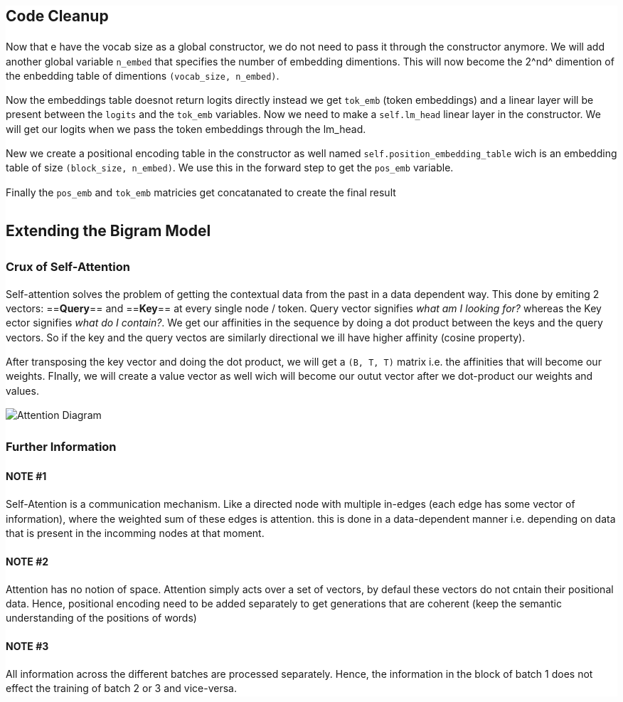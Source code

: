 ## Code Cleanup

Now that e have the vocab size as a global constructor, we do not need to pass it through the constructor anymore. We will add another global variable `n_embed` that specifies the number of embedding dimentions. This will now become the 2^nd^ dimention of the enbedding table of dimentions `(vocab_size, n_embed)`.

Now the embeddings table doesnot return logits directly instead we get `tok_emb` (token embeddings) and a linear layer will be present between the `logits` and the `tok_emb` variables. Now we need to make a `self.lm_head` linear layer in the constructor. We will get our logits when we pass the token embeddings through the lm_head.

New we create a positional encoding table in the constructor as well named `self.position_embedding_table` wich is an embedding table of size `(block_size, n_embed)`. We use this in the forward step to get the `pos_emb` variable.

Finally the `pos_emb` and `tok_emb` matricies get concatanated to create the final result

## Extending the Bigram Model

### Crux of Self-Attention

Self-attention solves the problem of getting the contextual data from the past in a data dependent way. This done by emiting 2 vectors: ==**Query**== and ==**Key**== at every single node / token. Query vector signifies *what am I looking for?* whereas the Key ector signifies *what do I contain?*. We get our affinities in the sequence by doing a dot product between the keys and the query vectors. So if the key and the query vectos are similarly directional we ill have higher affinity (cosine property).

After transposing the key vector and doing the dot product, we will get a `(B, T, T)` matrix i.e. the affinities that will become our weights. FInally, we will create a value vector as well wich will become our outut vector after we dot-product our weights and values.

![Attention Diagram]()

### Further Information

#### NOTE #1

Self-Atention is a communication mechanism. Like a directed node with multiple in-edges (each edge has some vector of information), where the weighted sum of these edges is attention. this is done in a data-dependent manner i.e. depending on data that is present in the incomming nodes at that moment.

#### NOTE #2

Attention has no notion of space. Attention simply acts over a set of vectors, by defaul these vectors do not cntain their positional data. Hence, positional encoding need to be added separately to get generations that are coherent (keep the semantic understanding of the positions of words)

#### NOTE #3

All information across the different batches are processed separately. Hence, the information in the block of batch 1 does not effect the training of batch 2 or 3 and vice-versa.
